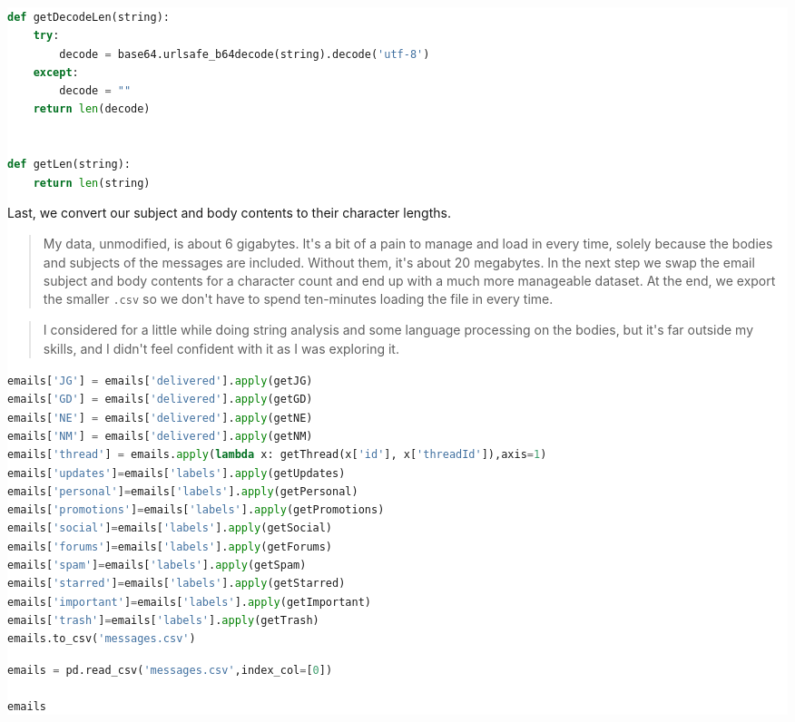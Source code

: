 
```python
def getDecodeLen(string):
    try:
        decode = base64.urlsafe_b64decode(string).decode('utf-8')
    except:
        decode = ""
    return len(decode)


def getLen(string):
    return len(string)
```

Last, we convert our subject and body contents to their character lengths.

> My data, unmodified, is about 6 gigabytes. It's a bit of a pain to manage and load in every time, solely because the bodies and subjects of the messages are included. Without them, it's about 20 megabytes. In the next step we swap the email subject and body contents for a character count and end up with a much more manageable dataset. At the end, we export the smaller `.csv` so we don't have to spend ten-minutes loading the file in every time.

> I considered for a little while doing string analysis and some language processing on the bodies, but it's far outside my skills, and I didn't feel confident with it as I was exploring it.


```python
emails['JG'] = emails['delivered'].apply(getJG)
emails['GD'] = emails['delivered'].apply(getGD)
emails['NE'] = emails['delivered'].apply(getNE)
emails['NM'] = emails['delivered'].apply(getNM)
emails['thread'] = emails.apply(lambda x: getThread(x['id'], x['threadId']),axis=1)
emails['updates']=emails['labels'].apply(getUpdates)
emails['personal']=emails['labels'].apply(getPersonal)
emails['promotions']=emails['labels'].apply(getPromotions)
emails['social']=emails['labels'].apply(getSocial)
emails['forums']=emails['labels'].apply(getForums)
emails['spam']=emails['labels'].apply(getSpam)
emails['starred']=emails['labels'].apply(getStarred)
emails['important']=emails['labels'].apply(getImportant)
emails['trash']=emails['labels'].apply(getTrash)
emails.to_csv('messages.csv')
```


```python
emails = pd.read_csv('messages.csv',index_col=[0])

emails
```




<div>
<style scoped>
    .dataframe tbody tr th:only-of-type {
        vertical-align: middle;
    }
